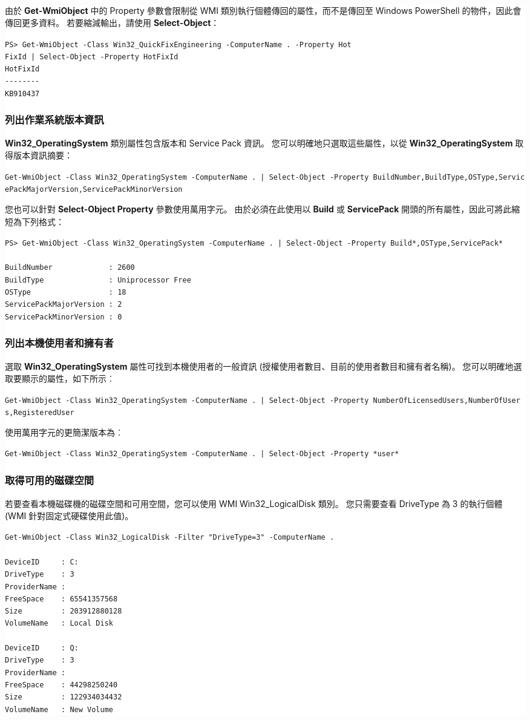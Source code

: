 由於 **Get-WmiObject** 中的 Property 參數會限制從 WMI 類別執行個體傳回的屬性，而不是傳回至 Windows PowerShell 的物件，因此會傳回更多資料。 若要縮減輸出，請使用 **Select-Object**：

```
PS> Get-WmiObject -Class Win32_QuickFixEngineering -ComputerName . -Property Hot
FixId | Select-Object -Property HotFixId
HotFixId
--------
KB910437
```

### 列出作業系統版本資訊
**Win32_OperatingSystem** 類別屬性包含版本和 Service Pack 資訊。 您可以明確地只選取這些屬性，以從 **Win32_OperatingSystem** 取得版本資訊摘要：

```
Get-WmiObject -Class Win32_OperatingSystem -ComputerName . | Select-Object -Property BuildNumber,BuildType,OSType,ServicePackMajorVersion,ServicePackMinorVersion
```

您也可以針對 **Select-Object Property** 參數使用萬用字元。 由於必須在此使用以 **Build** 或 **ServicePack** 開頭的所有屬性，因此可將此縮短為下列格式：

```
PS> Get-WmiObject -Class Win32_OperatingSystem -ComputerName . | Select-Object -Property Build*,OSType,ServicePack*

BuildNumber             : 2600
BuildType               : Uniprocessor Free
OSType                  : 18
ServicePackMajorVersion : 2
ServicePackMinorVersion : 0
```

### 列出本機使用者和擁有者
選取 **Win32_OperatingSystem** 屬性可找到本機使用者的一般資訊 (授權使用者數目、目前的使用者數目和擁有者名稱)。 您可以明確地選取要顯示的屬性，如下所示︰

```
Get-WmiObject -Class Win32_OperatingSystem -ComputerName . | Select-Object -Property NumberOfLicensedUsers,NumberOfUsers,RegisteredUser
```

使用萬用字元的更簡潔版本為︰

```
Get-WmiObject -Class Win32_OperatingSystem -ComputerName . | Select-Object -Property *user*
```

### 取得可用的磁碟空間
若要查看本機磁碟機的磁碟空間和可用空間，您可以使用 WMI Win32_LogicalDisk 類別。 您只需要查看 DriveType 為 3 的執行個體 (WMI 針對固定式硬碟使用此值)。

```
Get-WmiObject -Class Win32_LogicalDisk -Filter "DriveType=3" -ComputerName .

DeviceID     : C:
DriveType    : 3
ProviderName :
FreeSpace    : 65541357568
Size         : 203912880128
VolumeName   : Local Disk

DeviceID     : Q:
DriveType    : 3
ProviderName :
FreeSpace    : 44298250240
Size         : 122934034432
VolumeName   : New Volume

```